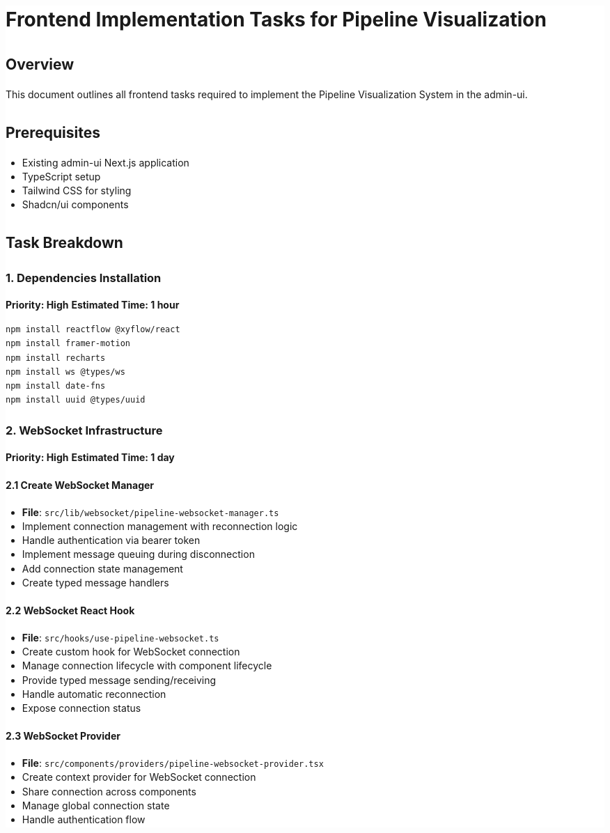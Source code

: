 # Frontend Implementation Tasks for Pipeline Visualization

## Overview
This document outlines all frontend tasks required to implement the Pipeline Visualization System in the admin-ui.

## Prerequisites
- Existing admin-ui Next.js application
- TypeScript setup
- Tailwind CSS for styling
- Shadcn/ui components

## Task Breakdown

### 1. Dependencies Installation
**Priority: High**
**Estimated Time: 1 hour**

```bash
npm install reactflow @xyflow/react
npm install framer-motion
npm install recharts
npm install ws @types/ws
npm install date-fns
npm install uuid @types/uuid
```

### 2. WebSocket Infrastructure
**Priority: High**
**Estimated Time: 1 day**

#### 2.1 Create WebSocket Manager
- **File**: `src/lib/websocket/pipeline-websocket-manager.ts`
- Implement connection management with reconnection logic
- Handle authentication via bearer token
- Implement message queuing during disconnection
- Add connection state management
- Create typed message handlers

#### 2.2 WebSocket React Hook
- **File**: `src/hooks/use-pipeline-websocket.ts`
- Create custom hook for WebSocket connection
- Manage connection lifecycle with component lifecycle
- Provide typed message sending/receiving
- Handle automatic reconnection
- Expose connection status

#### 2.3 WebSocket Provider
- **File**: `src/components/providers/pipeline-websocket-provider.tsx`
- Create context provider for WebSocket connection
- Share connection across components
- Manage global connection state
- Handle authentication flow
